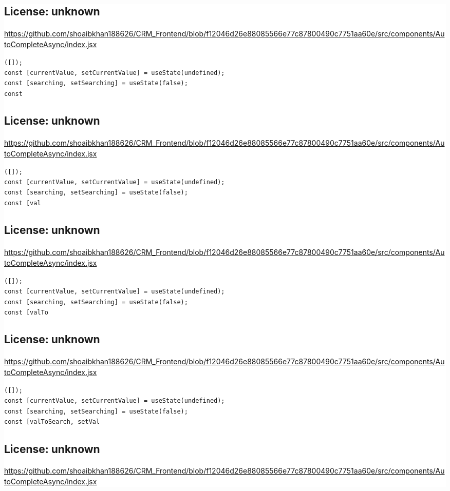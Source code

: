 
## License: unknown
https://github.com/shoaibkhan188626/CRM_Frontend/blob/f12046d26e88085566e77c87800490c7751aa60e/src/components/AutoCompleteAsync/index.jsx

```
([]);
const [currentValue, setCurrentValue] = useState(undefined);
const [searching, setSearching] = useState(false);
const
```


## License: unknown
https://github.com/shoaibkhan188626/CRM_Frontend/blob/f12046d26e88085566e77c87800490c7751aa60e/src/components/AutoCompleteAsync/index.jsx

```
([]);
const [currentValue, setCurrentValue] = useState(undefined);
const [searching, setSearching] = useState(false);
const [val
```


## License: unknown
https://github.com/shoaibkhan188626/CRM_Frontend/blob/f12046d26e88085566e77c87800490c7751aa60e/src/components/AutoCompleteAsync/index.jsx

```
([]);
const [currentValue, setCurrentValue] = useState(undefined);
const [searching, setSearching] = useState(false);
const [valTo
```


## License: unknown
https://github.com/shoaibkhan188626/CRM_Frontend/blob/f12046d26e88085566e77c87800490c7751aa60e/src/components/AutoCompleteAsync/index.jsx

```
([]);
const [currentValue, setCurrentValue] = useState(undefined);
const [searching, setSearching] = useState(false);
const [valToSearch, setVal
```


## License: unknown
https://github.com/shoaibkhan188626/CRM_Frontend/blob/f12046d26e88085566e77c87800490c7751aa60e/src/components/AutoCompleteAsync/index.jsx
